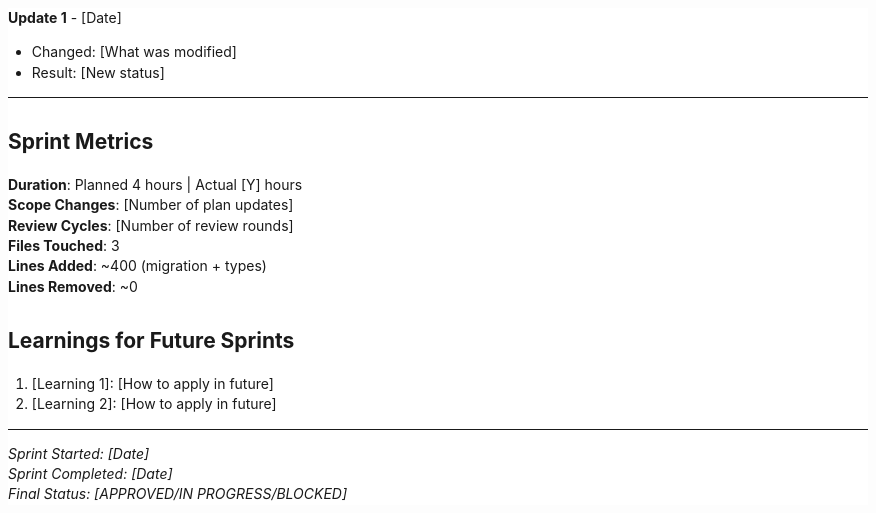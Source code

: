 **Update 1** - [Date]
- Changed: [What was modified]
- Result: [New status]

---

## Sprint Metrics

**Duration**: Planned 4 hours | Actual [Y] hours  
**Scope Changes**: [Number of plan updates]  
**Review Cycles**: [Number of review rounds]  
**Files Touched**: 3  
**Lines Added**: ~400 (migration + types)  
**Lines Removed**: ~0

## Learnings for Future Sprints

1. [Learning 1]: [How to apply in future]
2. [Learning 2]: [How to apply in future]

---

*Sprint Started: [Date]*  
*Sprint Completed: [Date]*  
*Final Status: [APPROVED/IN PROGRESS/BLOCKED]* 